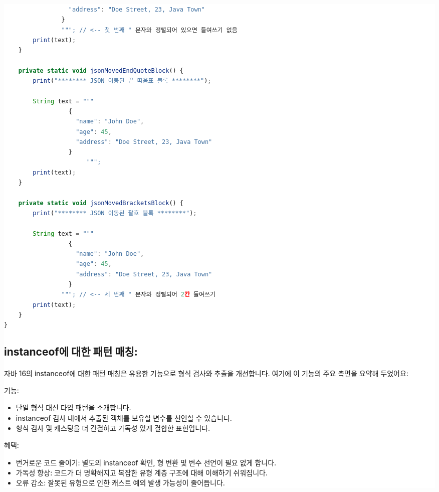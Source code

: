 ```js
                  "address": "Doe Street, 23, Java Town"
                }
                """; // <-- 첫 번째 " 문자와 정렬되어 있으면 들여쓰기 없음
        print(text);
    }

    private static void jsonMovedEndQuoteBlock() {
        print("******** JSON 이동된 끝 따옴표 블록 ********");

        String text = """
                  {
                    "name": "John Doe",
                    "age": 45,
                    "address": "Doe Street, 23, Java Town"
                  }
                       """;
        print(text);
    }

    private static void jsonMovedBracketsBlock() {
        print("******** JSON 이동된 괄호 블록 ********");

        String text = """
                  {
                    "name": "John Doe",
                    "age": 45,
                    "address": "Doe Street, 23, Java Town"
                  }
                """; // <-- 세 번째 " 문자와 정렬되어 2칸 들여쓰기
        print(text);
    }
}
```

## instanceof에 대한 패턴 매칭:

<div class="content-ad"></div>

자바 16의 instanceof에 대한 패턴 매칭은 유용한 기능으로 형식 검사와 추출을 개선합니다. 여기에 이 기능의 주요 측면을 요약해 두었어요:

기능:

- 단일 형식 대신 타입 패턴을 소개합니다.
- instanceof 검사 내에서 추출된 객체를 보유할 변수를 선언할 수 있습니다.
- 형식 검사 및 캐스팅을 더 간결하고 가독성 있게 결합한 표현입니다.

혜택:

<div class="content-ad"></div>

- 번거로운 코드 줄이기: 별도의 instanceof 확인, 형 변환 및 변수 선언이 필요 없게 합니다.
- 가독성 향상: 코드가 더 명확해지고 복잡한 유형 계층 구조에 대해 이해하기 쉬워집니다.
- 오류 감소: 잘못된 유형으로 인한 캐스트 예외 발생 가능성이 줄어듭니다.
